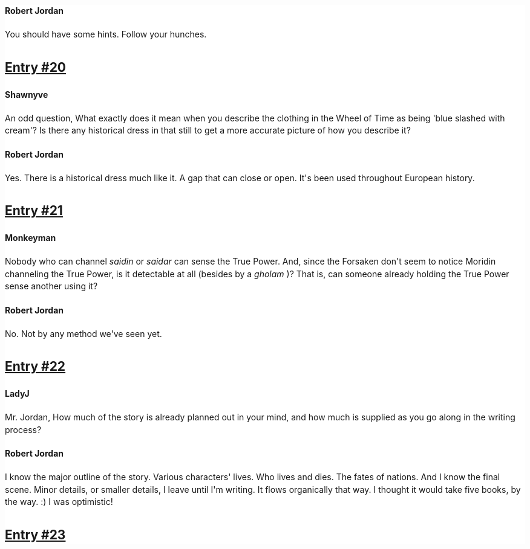 #### Robert Jordan

You should have some hints. Follow your hunches.

## [Entry #20](https://www.theoryland.com/intvmain.php?i=123#20)

#### Shawnyve

An odd question, What exactly does it mean when you describe the clothing in the Wheel of Time as being 'blue slashed with cream'? Is there any historical dress in that still to get a more accurate picture of how you describe it?

#### Robert Jordan

Yes. There is a historical dress much like it. A gap that can close or open. It's been used throughout European history.

## [Entry #21](https://www.theoryland.com/intvmain.php?i=123#21)

#### Monkeyman

Nobody who can channel
*saidin*
or
*saidar*
can sense the True Power. And, since the Forsaken don't seem to notice Moridin channeling the True Power, is it detectable at all (besides by a
*gholam*
)? That is, can someone already holding the True Power sense another using it?

#### Robert Jordan

No. Not by any method we've seen yet.

## [Entry #22](https://www.theoryland.com/intvmain.php?i=123#22)

#### LadyJ

Mr. Jordan, How much of the story is already planned out in your mind, and how much is supplied as you go along in the writing process?

#### Robert Jordan

I know the major outline of the story. Various characters' lives. Who lives and dies. The fates of nations. And I know the final scene. Minor details, or smaller details, I leave until I'm writing. It flows organically that way. I thought it would take five books, by the way. :) I was optimistic!

## [Entry #23](https://www.theoryland.com/intvmain.php?i=123#23)

